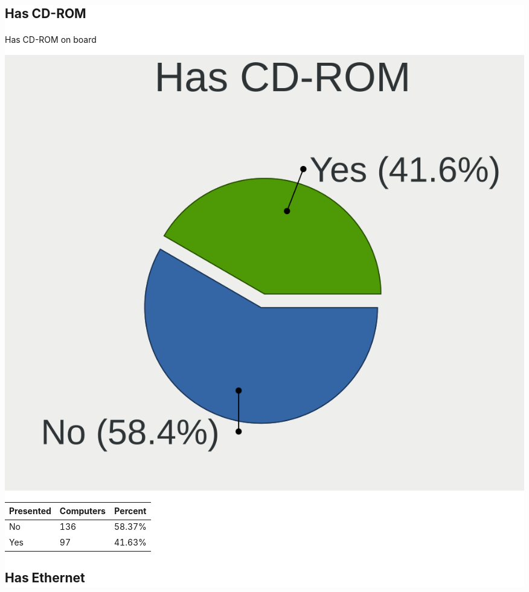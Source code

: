 Has CD-ROM
----------

Has CD-ROM on board

![Has CD-ROM](./All/images/pie_chart/node_has_cdrom.svg)


| Presented | Computers | Percent |
|-----------|-----------|---------|
| No        | 136       | 58.37%  |
| Yes       | 97        | 41.63%  |

Has Ethernet
------------
